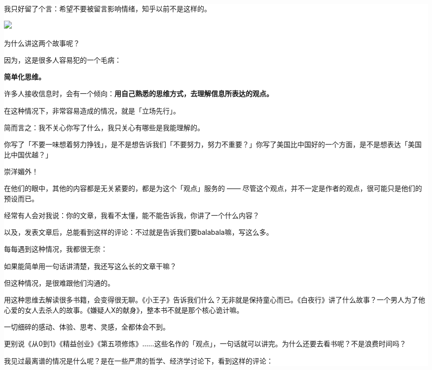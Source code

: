 我只好留了个言：希望不要被留言影响情绪，知乎以前不是这样的。

  

![](http://mmbiz.qpic.cn/mmbiz_png/yWXmuSFeCk17IVGzCR5kha9El3FjkFq2uoRVAw1eAXtvqC3YJCMINAocOGEdvzWrRjH12AHQPT0ia39U5bJNhkg/0.png)

  

为什么讲这两个故事呢？

  

因为，这是很多人容易犯的一个毛病：

**简单化思维。**

  

许多人接收信息时，会有一个倾向：**用自己熟悉的思维方式，去理解信息所表达的观点。**

  

在这种情况下，非常容易造成的情况，就是「立场先行」。

  

简而言之：我不关心你写了什么，我只关心有哪些是我能理解的。

  

你写了「不要一味想着努力挣钱」，是不是想告诉我们「不要努力，努力不重要？」你写了美国比中国好的一个方面，是不是想表达「美国比中国优越？」

  

崇洋媚外！

  

在他们的眼中，其他的内容都是无关紧要的，都是为这个「观点」服务的 —— 尽管这个观点，并不一定是作者的观点，很可能只是他们的预设而已。

  

经常有人会对我说：你的文章，我看不太懂，能不能告诉我，你讲了一个什么内容？

  

以及，发表文章后，总能看到这样的评论：不过就是告诉我们要balabala嘛，写这么多。

  

每每遇到这种情况，我都很无奈：

如果能简单用一句话讲清楚，我还写这么长的文章干嘛？

  

但这种情况，是很难跟他们沟通的。

  

用这种思维去解读很多书籍，会变得很无聊。《小王子》告诉我们什么？无非就是保持童心而已。《白夜行》讲了什么故事？一个男人为了他心爱的女人去杀人的故事。《嫌疑人X的献身》，整本书不就是那个核心诡计嘛。

  

一切细碎的感动、体验、思考、灵感，全都体会不到。

  

更别说《从0到1》《精益创业》《第五项修炼》……这些名作的「观点」，一句话就可以讲完。为什么还要去看书呢？不是浪费时间吗？

  

我见过最离谱的情况是什么呢？是在一些严肃的哲学、经济学讨论下，看到这样的评论：

  